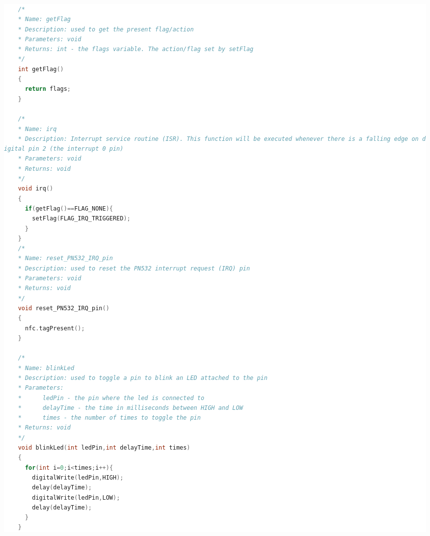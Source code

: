 ```CPP
    /*
    * Name: getFlag
    * Description: used to get the present flag/action
    * Parameters: void
    * Returns: int - the flags variable. The action/flag set by setFlag
    */
    int getFlag()
    {
      return flags;
    }

    /*
    * Name: irq
    * Description: Interrupt service routine (ISR). This function will be executed whenever there is a falling edge on digital pin 2 (the interrupt 0 pin)
    * Parameters: void
    * Returns: void
    */
    void irq()
    {
      if(getFlag()==FLAG_NONE){
        setFlag(FLAG_IRQ_TRIGGERED);
      }
    }
    /*
    * Name: reset_PN532_IRQ_pin
    * Description: used to reset the PN532 interrupt request (IRQ) pin
    * Parameters: void
    * Returns: void
    */
    void reset_PN532_IRQ_pin()
    {
      nfc.tagPresent();
    }

    /*
    * Name: blinkLed
    * Description: used to toggle a pin to blink an LED attached to the pin
    * Parameters:
    *      ledPin - the pin where the led is connected to
    *      delayTime - the time in milliseconds between HIGH and LOW
    *      times - the number of times to toggle the pin
    * Returns: void
    */
    void blinkLed(int ledPin,int delayTime,int times)
    {
      for(int i=0;i<times;i++){
        digitalWrite(ledPin,HIGH);
        delay(delayTime);
        digitalWrite(ledPin,LOW);
        delay(delayTime);
      }
    }
```
